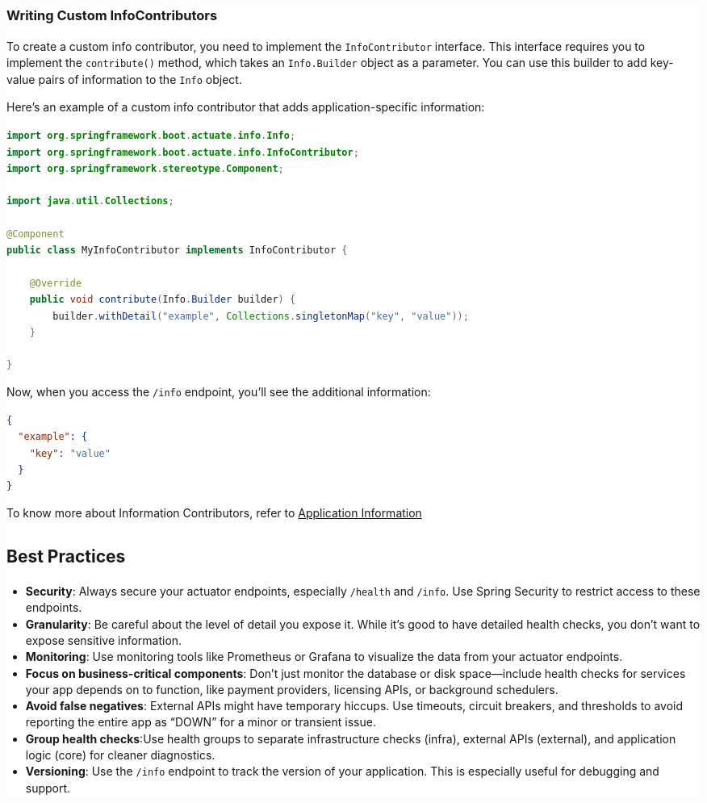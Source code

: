 ### Writing Custom InfoContributors

To create a custom info contributor, you need to implement the `InfoContributor` interface. This interface requires you
to implement the `contribute()` method, which takes an `Info.Builder` object as a parameter. You can use this builder
to add key-value pairs of information to the `Info` object.

Here’s an example of a custom info contributor that adds application-specific information:

```java
import org.springframework.boot.actuate.info.Info;
import org.springframework.boot.actuate.info.InfoContributor;
import org.springframework.stereotype.Component;

import java.util.Collections;

@Component
public class MyInfoContributor implements InfoContributor {

    @Override
    public void contribute(Info.Builder builder) {
        builder.withDetail("example", Collections.singletonMap("key", "value"));
    }

}
```

Now, when you access the `/info` endpoint, you’ll see the additional information:

```json
{
  "example": {
    "key": "value"
  }
}
```

To know more about Information Contributors, refer
to [Application Information](https://docs.spring.io/spring-boot/reference/actuator/endpoints.html#actuator.endpoints.info)

## Best Practices

- **Security**: Always secure your actuator endpoints, especially `/health` and `/info`. Use Spring Security to
  restrict access to these endpoints.
- **Granularity**: Be careful about the level of detail you expose it. While it’s good to have detailed health checks,
  you don’t want to expose sensitive information.
- **Monitoring**: Use monitoring tools like Prometheus or Grafana to visualize the data from your actuator endpoints.
- **Focus on business-critical components**: Don’t just monitor the database or disk space—include health checks for
  services your app depends on to function, like payment providers, licensing APIs, or background schedulers.
- **Avoid false negatives**: External APIs might have temporary hiccups. Use timeouts, circuit breakers, and thresholds
  to avoid reporting the entire app as “DOWN” for a minor or transient issue.
- **Group health checks**:Use health groups to separate infrastructure checks (infra), external APIs (external), and
  application logic (core) for cleaner diagnostics.
- **Versioning**: Use the `/info` endpoint to track the version of your application. This is especially useful for
  debugging and support.